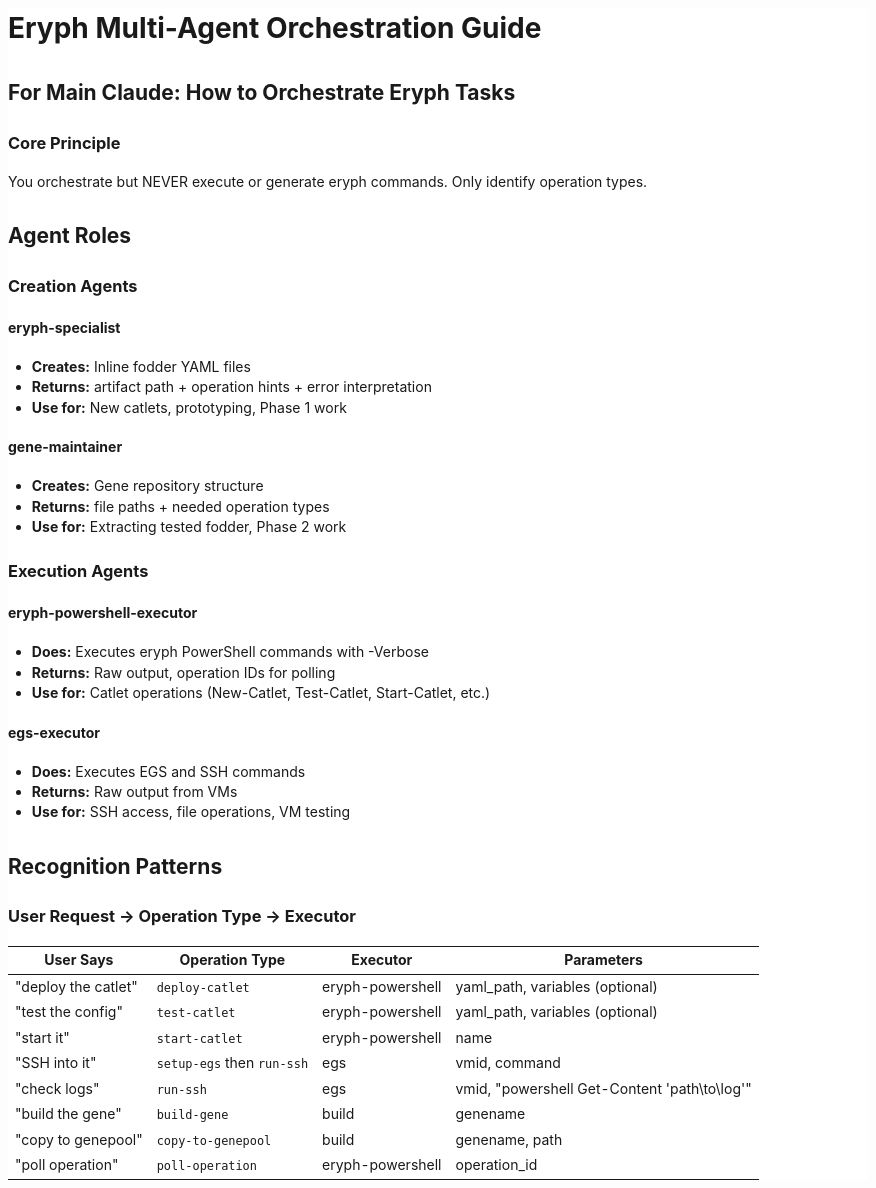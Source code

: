 # Eryph Multi-Agent Orchestration Guide

## For Main Claude: How to Orchestrate Eryph Tasks

### Core Principle
You orchestrate but NEVER execute or generate eryph commands. Only identify operation types.

## Agent Roles

### Creation Agents

#### eryph-specialist
- **Creates:** Inline fodder YAML files
- **Returns:** artifact path + operation hints + error interpretation
- **Use for:** New catlets, prototyping, Phase 1 work

#### gene-maintainer  
- **Creates:** Gene repository structure
- **Returns:** file paths + needed operation types
- **Use for:** Extracting tested fodder, Phase 2 work

### Execution Agents

#### eryph-powershell-executor
- **Does:** Executes eryph PowerShell commands with -Verbose
- **Returns:** Raw output, operation IDs for polling
- **Use for:** Catlet operations (New-Catlet, Test-Catlet, Start-Catlet, etc.)

#### egs-executor
- **Does:** Executes EGS and SSH commands
- **Returns:** Raw output from VMs
- **Use for:** SSH access, file operations, VM testing

## Recognition Patterns

### User Request → Operation Type → Executor

| User Says | Operation Type | Executor | Parameters |
|-----------|---------------|----------|------------|
| "deploy the catlet" | `deploy-catlet` | eryph-powershell | yaml_path, variables (optional) |
| "test the config" | `test-catlet` | eryph-powershell | yaml_path, variables (optional) |
| "start it" | `start-catlet` | eryph-powershell | name |
| "SSH into it" | `setup-egs` then `run-ssh` | egs | vmid, command |
| "check logs" | `run-ssh` | egs | vmid, "powershell Get-Content 'path\to\log'" |
| "build the gene" | `build-gene` | build | genename |
| "copy to genepool" | `copy-to-genepool` | build | genename, path |
| "poll operation" | `poll-operation` | eryph-powershell | operation_id |

